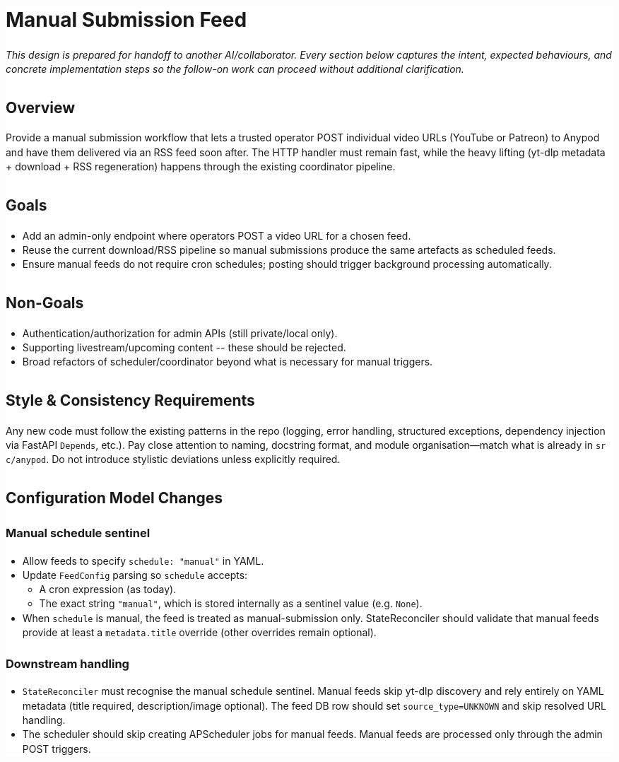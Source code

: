 # Manual Submission Feed

_This design is prepared for handoff to another AI/collaborator. Every section below captures the intent, expected behaviours, and concrete implementation steps so the follow-on work can proceed without additional clarification._

## Overview

Provide a manual submission workflow that lets a trusted operator POST individual video URLs (YouTube or Patreon) to Anypod and have them delivered via an RSS feed soon after. The HTTP handler must remain fast, while the heavy lifting (yt-dlp metadata + download + RSS regeneration) happens through the existing coordinator pipeline.

## Goals

- Add an admin-only endpoint where operators POST a video URL for a chosen feed.
- Reuse the current download/RSS pipeline so manual submissions produce the same artefacts as scheduled feeds.
- Ensure manual feeds do not require cron schedules; posting should trigger background processing automatically.

## Non-Goals

- Authentication/authorization for admin APIs (still private/local only).
- Supporting livestream/upcoming content -- these should be rejected.
- Broad refactors of scheduler/coordinator beyond what is necessary for manual triggers.

## Style & Consistency Requirements

Any new code must follow the existing patterns in the repo (logging, error handling, structured exceptions, dependency injection via FastAPI `Depends`, etc.). Pay close attention to naming, docstring format, and module organisation—match what is already in `src/anypod`. Do not introduce stylistic deviations unless explicitly required.

## Configuration Model Changes

### Manual schedule sentinel

- Allow feeds to specify `schedule: "manual"` in YAML.
- Update `FeedConfig` parsing so `schedule` accepts:
  - A cron expression (as today).
  - The exact string `"manual"`, which is stored internally as a sentinel value (e.g. `None`).
- When `schedule` is manual, the feed is treated as manual-submission only. StateReconciler should validate that manual feeds provide at least a `metadata.title` override (other overrides remain optional).

### Downstream handling

- `StateReconciler` must recognise the manual schedule sentinel. Manual feeds skip yt-dlp discovery and rely entirely on YAML metadata (title required, description/image optional). The feed DB row should set `source_type=UNKNOWN` and skip resolved URL handling.
- The scheduler should skip creating APScheduler jobs for manual feeds. Manual feeds are processed only through the admin POST triggers.
